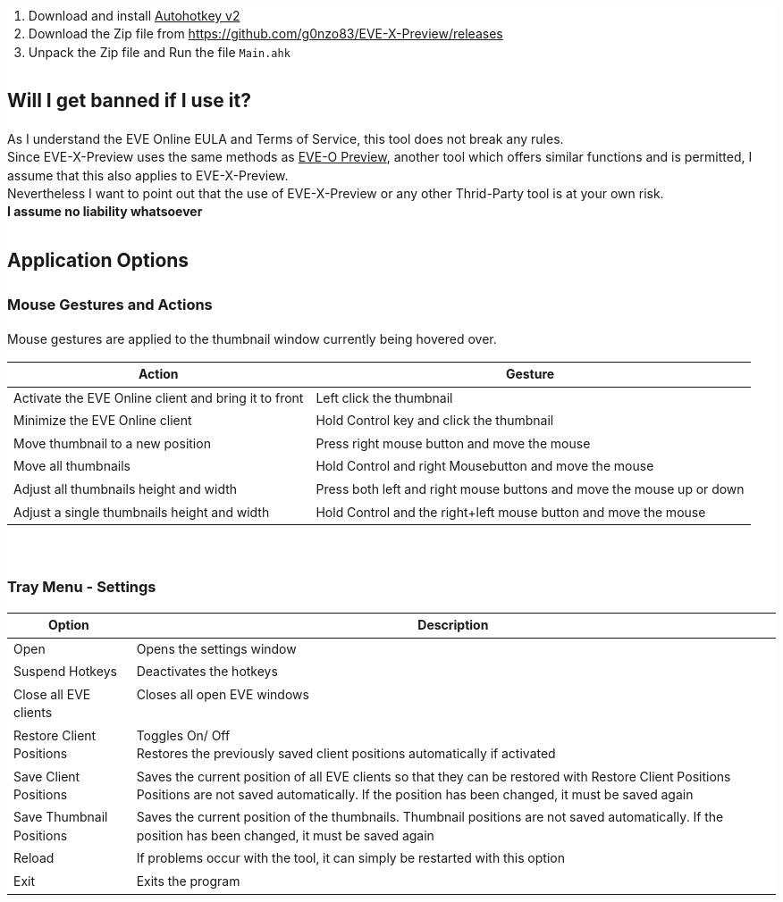 1. Download and install [Autohotkey v2](https://www.autohotkey.com/)
2. Download the Zip file from https://github.com/g0nzo83/EVE-X-Preview/releases
3. Unpack the Zip file and Run the file `Main.ahk`

## Will I get banned if I use it?
As I understand the EVE Online EULA and Terms of Service, this tool does not break any rules. <br>
Since EVE-X-Preview uses the same methods as [EVE-O Preview](https://github.com/EveOPlus/eve-o-preview), another tool which offers similar functions and is permitted, I assume that this also applies to EVE-X-Preview. <br>
Nevertheless I want to point out that the use of EVE-X-Preview or any other Thrid-Party tool is at your own risk. <br>
**I assume no liability whatsoever**

## Application Options

### Mouse Gestures and Actions

Mouse gestures are applied to the thumbnail window currently being hovered over.

| Action | Gesture |
| --- | --- |
| Activate the EVE Online client and bring it to front  | Left click the thumbnail |
| Minimize the EVE Online client | Hold Control key and click the thumbnail |
| Move thumbnail to a new position | Press right mouse button and move the mouse |
| Move all thumbnails | Hold Control and right Mousebutton and move the mouse |
| Adjust all thumbnails height and width | Press both left and right mouse buttons and move the mouse up or down |
|Adjust a single thumbnails height and width | Hold Control and the right+left mouse button and move the mouse|

<br>

### **Tray Menu - Settings**

| Option | Description | 
| --- | --- |
| Open | Opens the settings window  |
| Suspend Hotkeys | Deactivates the hotkeys |
| Close all EVE clients | Closes all open EVE windows | 
| Restore Client Positions | Toggles On/ Off <br> Restores the previously saved client positions automatically if activated  |
| Save Client Positions | Saves the current position of all EVE clients so that they can be restored with Restore Client Positions <br> Positions are not saved automatically. If the position has been changed, it must be saved again |
| Save Thumbnail Positions | Saves the current position of the thumbnails. Thumbnail positions are not saved automatically. If the position has been changed, it must be saved again |
| Reload | If problems occur with the tool, it can simply be restarted with this option |
| Exit | Exits the program |
